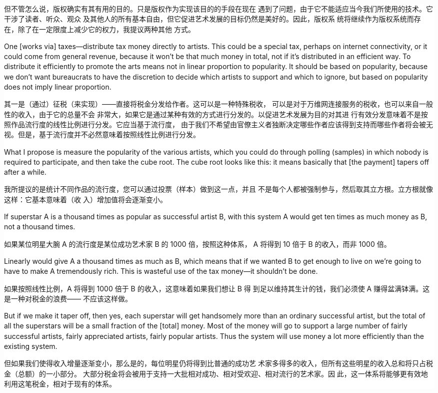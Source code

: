 但不管怎么说，版权确实有其有用的目的。只是版权作为实现该目的的手段在现在
遇到了问题，由于它不能适应当今我们所使用的技术。它干涉了读者、听众、观众
及其他人的所有基本自由，但它促进艺术发展的目标仍然是美好的。因此，版权系
统将继续作为版权系统而存在，除了在一定限度上减少它的权力，我提议两种其他
方式。

One \[works via\] taxes—distribute tax money directly to artists. This
could be a special tax, perhaps on internet connectivity, or it could
come from general revenue, because it won’t be that much money in total,
not if it’s distributed in an efficient way. To distribute it
efficiently to promote the arts means not in linear proportion to
popularity. It should be based on popularity, because we don’t want
bureaucrats to have the discretion to decide which artists to support
and which to ignore, but based on popularity does not imply linear
proportion.

其一是（通过）征税（来实现）——直接将税金分发给作者。这可以是一种特殊税收，
可以是对于万维网连接服务的税收，也可以来自一般性的收入，由于它的总量不会
非常大，如果它是通过某种有效的方式进行分发的。以促进艺术发展为目的对其进
行有效分发意味着不是按照作品流行度的线性比例进行分发。它应当基于流行度，
由于我们不希望由官僚主义者独断决定哪些作者应该得到支持而哪些作者将会被无
视。但是，基于流行度并不必然意味着按照线性比例进行分发。

What I propose is measure the popularity of the various artists, which
you could do through polling (samples) in which nobody is required to
participate, and then take the cube root. The cube root looks like this:
it means basically that \[the payment\] tapers off after a while.

我所提议的是统计不同作品的流行度，您可以通过投票（样本）做到这一点，并且
不是每个人都被强制参与，然后取其立方根。立方根就像这样：它基本意味着（收
入）增加值将会逐渐变小。

If superstar A is a thousand times as popular as successful artist B,
with this system A would get ten times as much money as B, not a
thousand times.

如果某位明星大腕 A 的流行度是某位成功艺术家 B 的 1000 倍，按照这种体系， 
A 将得到 10 倍于 B 的收入，而非 1000 倍。

Linearly would give A a thousand times as much as B, which means that if
we wanted B to get enough to live on we’re going to have to make A
tremendously rich. This is wasteful use of the tax money—it shouldn’t be
done.

如果按照线性比例，A 将得到 1000 倍于 B 的收入，这意味着如果我们想让 B 得
到足以维持其生计的钱，我们必须使 A 赚得盆满钵满。这是一种对税金的浪费——
不应该这样做。

But if we make it taper off, then yes, each superstar will get
handsomely more than an ordinary successful artist, but the total of all
the superstars will be a small fraction of the \[total\] money. Most of
the money will go to support a large number of fairly successful
artists, fairly appreciated artists, fairly popular artists. Thus the
system will use money a lot more efficiently than the existing system.

但如果我们使得收入增量逐渐变小，那么是的，每位明星仍将得到比普通的成功艺
术家多得多的收入，但所有这些明星的收入总和将只占税金（总额）的一小部分。
大部分税金将会被用于支持一大批相对成功、相对受欢迎、相对流行的艺术家。因
此，这一体系将能够更有效地利用这笔税金，相对于现有的体系。
